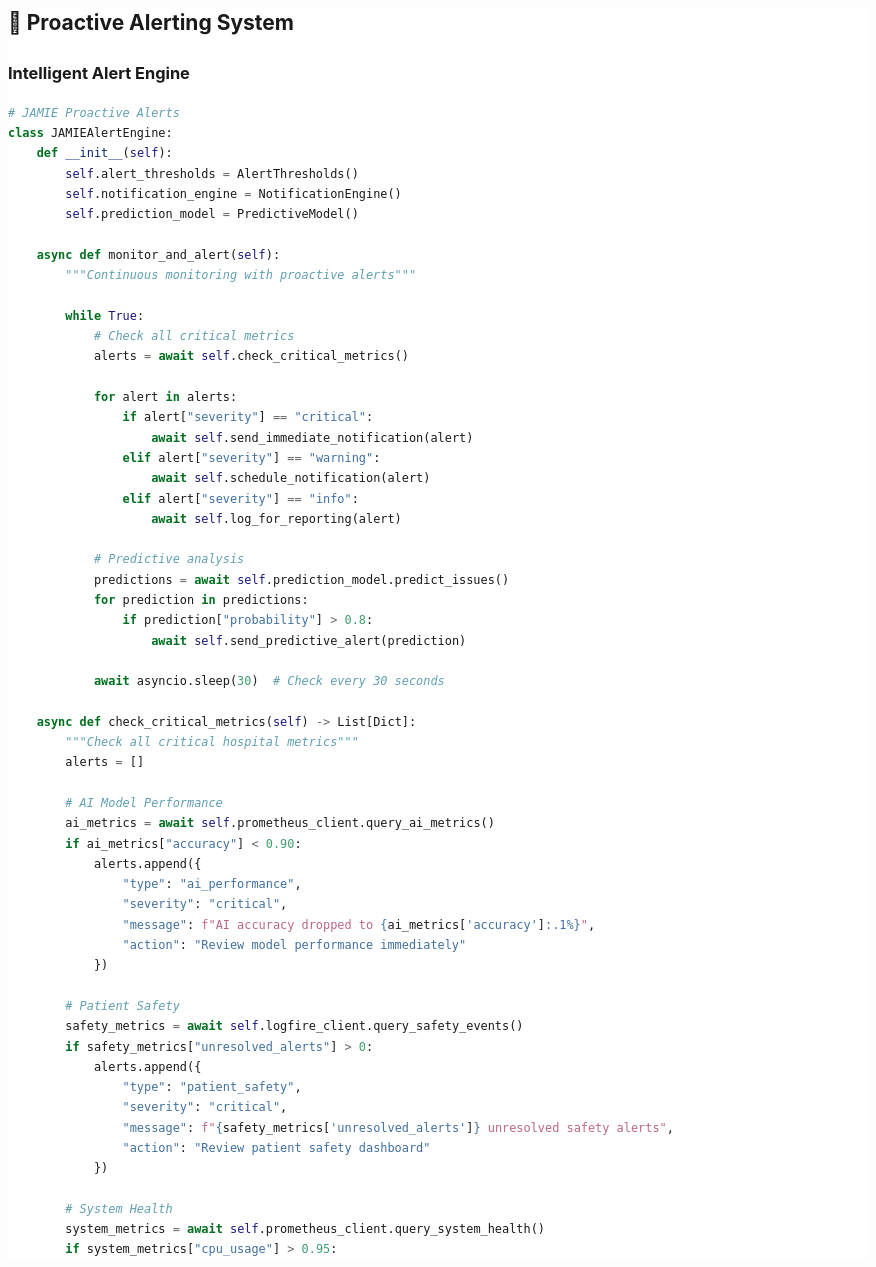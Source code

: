 
## 🚨 Proactive Alerting System

### **Intelligent Alert Engine**

```python
# JAMIE Proactive Alerts
class JAMIEAlertEngine:
    def __init__(self):
        self.alert_thresholds = AlertThresholds()
        self.notification_engine = NotificationEngine()
        self.prediction_model = PredictiveModel()
        
    async def monitor_and_alert(self):
        """Continuous monitoring with proactive alerts"""
        
        while True:
            # Check all critical metrics
            alerts = await self.check_critical_metrics()
            
            for alert in alerts:
                if alert["severity"] == "critical":
                    await self.send_immediate_notification(alert)
                elif alert["severity"] == "warning":
                    await self.schedule_notification(alert)
                elif alert["severity"] == "info":
                    await self.log_for_reporting(alert)
            
            # Predictive analysis
            predictions = await self.prediction_model.predict_issues()
            for prediction in predictions:
                if prediction["probability"] > 0.8:
                    await self.send_predictive_alert(prediction)
            
            await asyncio.sleep(30)  # Check every 30 seconds
    
    async def check_critical_metrics(self) -> List[Dict]:
        """Check all critical hospital metrics"""
        alerts = []
        
        # AI Model Performance
        ai_metrics = await self.prometheus_client.query_ai_metrics()
        if ai_metrics["accuracy"] < 0.90:
            alerts.append({
                "type": "ai_performance",
                "severity": "critical",
                "message": f"AI accuracy dropped to {ai_metrics['accuracy']:.1%}",
                "action": "Review model performance immediately"
            })
        
        # Patient Safety
        safety_metrics = await self.logfire_client.query_safety_events()
        if safety_metrics["unresolved_alerts"] > 0:
            alerts.append({
                "type": "patient_safety",
                "severity": "critical",
                "message": f"{safety_metrics['unresolved_alerts']} unresolved safety alerts",
                "action": "Review patient safety dashboard"
            })
        
        # System Health
        system_metrics = await self.prometheus_client.query_system_health()
        if system_metrics["cpu_usage"] > 0.95:
```